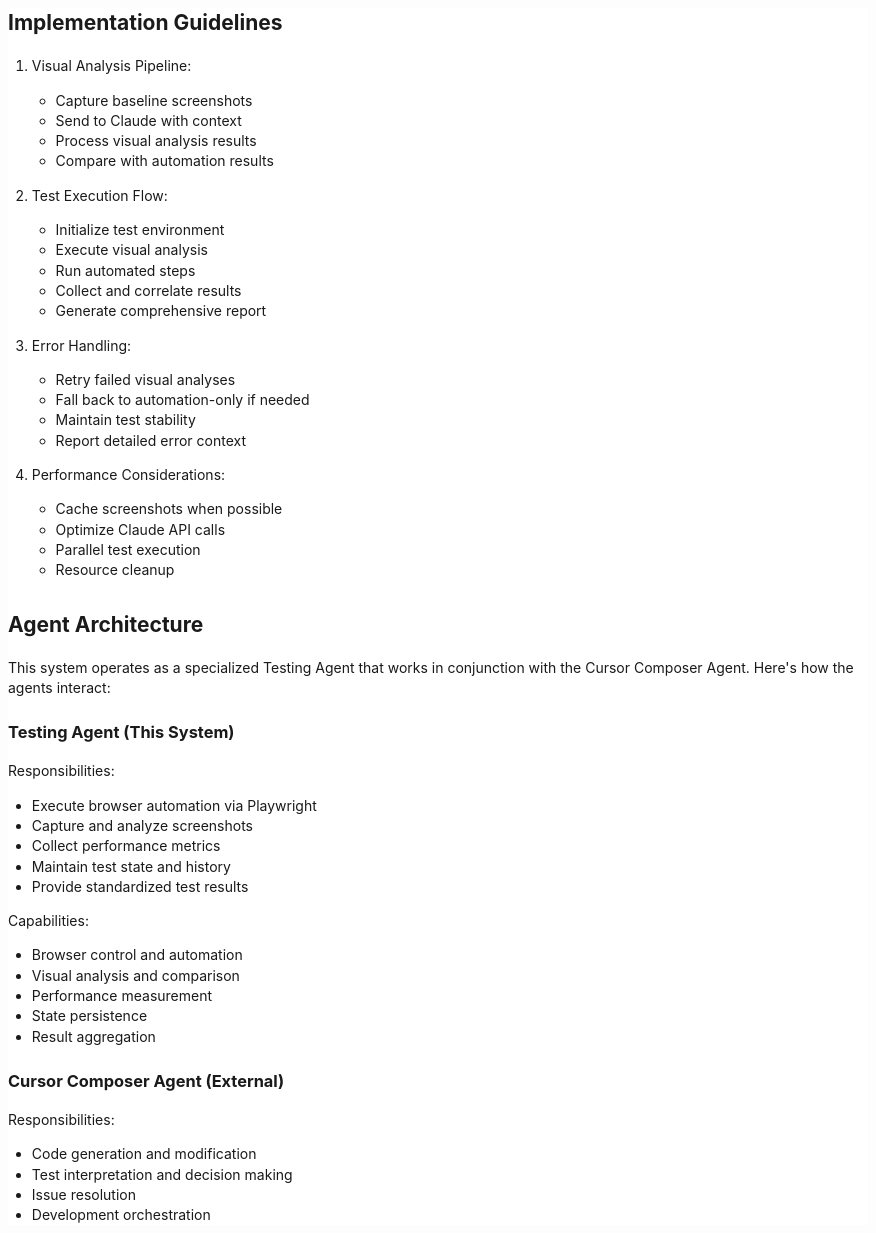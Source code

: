 ## Implementation Guidelines

1. Visual Analysis Pipeline:
   - Capture baseline screenshots
   - Send to Claude with context
   - Process visual analysis results
   - Compare with automation results

2. Test Execution Flow:
   - Initialize test environment
   - Execute visual analysis
   - Run automated steps
   - Collect and correlate results
   - Generate comprehensive report

3. Error Handling:
   - Retry failed visual analyses
   - Fall back to automation-only if needed
   - Maintain test stability
   - Report detailed error context

4. Performance Considerations:
   - Cache screenshots when possible
   - Optimize Claude API calls
   - Parallel test execution
   - Resource cleanup

## Agent Architecture

This system operates as a specialized Testing Agent that works in conjunction with the Cursor Composer Agent. Here's how the agents interact:

### Testing Agent (This System)
Responsibilities:
- Execute browser automation via Playwright
- Capture and analyze screenshots
- Collect performance metrics
- Maintain test state and history
- Provide standardized test results

Capabilities:
- Browser control and automation
- Visual analysis and comparison
- Performance measurement
- State persistence
- Result aggregation

### Cursor Composer Agent (External)
Responsibilities:
- Code generation and modification
- Test interpretation and decision making
- Issue resolution
- Development orchestration
